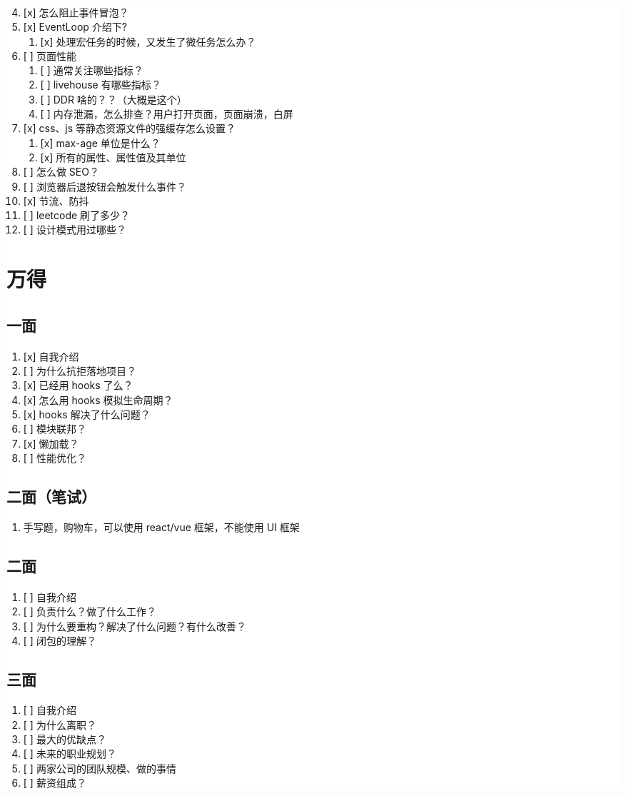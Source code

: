    4. [x] 怎么阻止事件冒泡？
10. [x] EventLoop 介绍下?
    1. [x] 处理宏任务的时候，又发生了微任务怎么办？
11. [ ] 页面性能
    1. [ ] 通常关注哪些指标？
    2. [ ] livehouse 有哪些指标？
    3. [ ] DDR 啥的？？（大概是这个）
    4. [ ] 内存泄漏，怎么排查？用户打开页面，页面崩溃，白屏
12. [x] css、js 等静态资源文件的强缓存怎么设置？
    1. [x] max-age 单位是什么？
    2. [x] 所有的属性、属性值及其单位
13. [ ] 怎么做 SEO？
14. [ ] 浏览器后退按钮会触发什么事件？
15. [x] 节流、防抖
16. [ ] leetcode 刷了多少？
17. [ ] 设计模式用过哪些？

# 万得

## 一面

1. [x] 自我介绍
2. [ ] 为什么抗拒落地项目？
3. [x] 已经用 hooks 了么？
4. [x] 怎么用 hooks 模拟生命周期？
5. [x] hooks 解决了什么问题？
6. [ ] 模块联邦？
7. [x] 懒加载？
8. [ ] 性能优化？

## 二面（笔试）

1. 手写题，购物车，可以使用 react/vue 框架，不能使用 UI 框架

## 二面

1. [ ] 自我介绍
2. [ ] 负责什么？做了什么工作？
3. [ ] 为什么要重构？解决了什么问题？有什么改善？
4. [ ] 闭包的理解？

## 三面

1. [ ] 自我介绍
2. [ ] 为什么离职？
3. [ ] 最大的优缺点？
4. [ ] 未来的职业规划？
5. [ ] 两家公司的团队规模、做的事情
6. [ ] 薪资组成？
